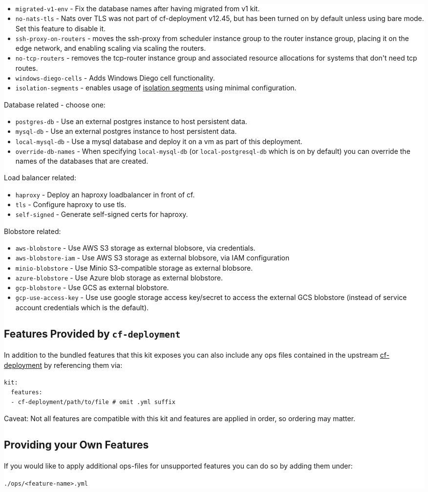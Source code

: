   - `migrated-v1-env` - Fix the database names after having migrated from v1 kit.
  - `no-nats-tls` - Nats over TLS was not part of cf-deployment v12.45, but has been turned on by default unless using bare mode.  Set this feature to disable it.
  - `ssh-proxy-on-routers` - moves the ssh-proxy from scheduler instance group to the router instance group, placing it on the edge network, and enabling scaling via scaling the routers.
  - `no-tcp-routers` - removes the tcp-router instance group and associated resource allocations for systems that don't need tcp routes.
  - `windows-diego-cells` - Adds Windows Diego cell functionality.
  - `isolation-segments` - enables usage of [isolation segments](https://docs.cloudfoundry.org/adminguide/routing-is.html#overview) using minimal configuration.

Database related - choose one:
  - `postgres-db` - Use an external postgres instance to host persistent data.
  - `mysql-db` - Use an external postgres instance to host persistent data.
  - `local-mysql-db` - Use a mysql database and deploy it on a vm as part of this deployment.
  - `override-db-names` - When specifying `local-mysql-db` (or `local-postgresql-db` which is on by default) you can override the names of the databases that are created.

Load balancer related:
  - `haproxy` - Deploy an haproxy loadbalancer in front of cf.
  - `tls` - Configure haproxy to use tls.
  - `self-signed` - Generate self-signed certs for haproxy.

Blobstore related:
  - `aws-blobstore` - Use AWS S3 storage as external blobsore, via credentials.
  - `aws-blobstore-iam` - Use AWS S3 storage as external blobsore, via IAM
    configuration
  - `minio-blobstore` - Use Minio S3-compatible storage as external blobsore.
  - `azure-blobstore` - Use Azure blob storage as external blobstore.
  - `gcp-blobstore` - Use GCS as external blobstore.
  - `gcp-use-access-key` - Use use google storage access key/secret to access the external GCS blobstore (instead of service account credentials which is the default).

## Features Provided by `cf-deployment`

In addition to the bundled features that this kit exposes you can also include any ops files contained in the upstream [cf-deployment](https://https://github.com/cloudfoundry/cf-deployment) by referencing them via:
```
kit:
  features:
  - cf-deployment/path/to/file # omit .yml suffix
```

Caveat: Not all features are compatible with this kit and features are applied in order, so ordering may matter.

## Providing your Own Features

If you would like to apply additional ops-files for unsupported features you can do so by adding them under:
```
./ops/<feature-name>.yml
```
